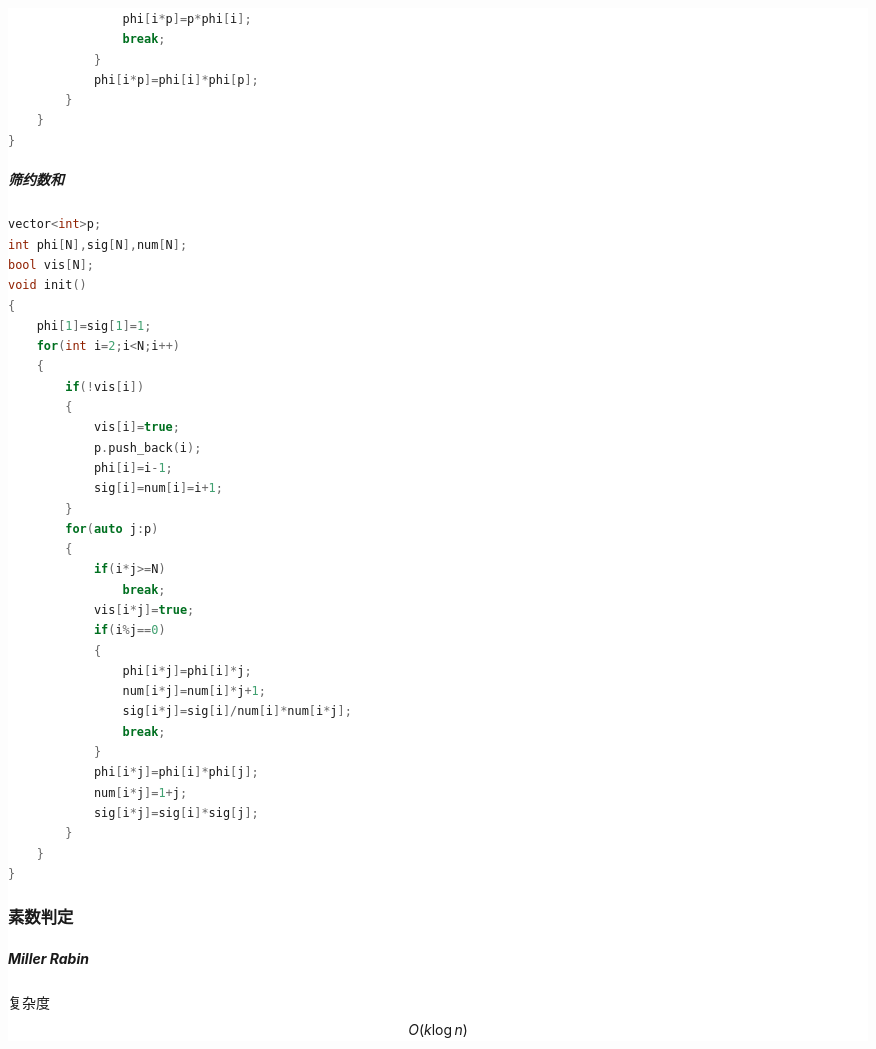 ```cpp
                phi[i*p]=p*phi[i];
                break;
            }
            phi[i*p]=phi[i]*phi[p];
        }
    }
}
```

##### 筛约数和

```cpp
vector<int>p;
int phi[N],sig[N],num[N];
bool vis[N];
void init()
{
    phi[1]=sig[1]=1;
    for(int i=2;i<N;i++)
    {
        if(!vis[i])
        {
            vis[i]=true;
            p.push_back(i);
            phi[i]=i-1;
            sig[i]=num[i]=i+1;
        }
        for(auto j:p)
        {
            if(i*j>=N)
                break;
            vis[i*j]=true;
            if(i%j==0)
            {
                phi[i*j]=phi[i]*j;
                num[i*j]=num[i]*j+1;
                sig[i*j]=sig[i]/num[i]*num[i*j];
                break;
            }
            phi[i*j]=phi[i]*phi[j];
            num[i*j]=1+j;
            sig[i*j]=sig[i]*sig[j];
        }
    }
}
```

### 素数判定

##### Miller Rabin

复杂度$$O(k\log n)$$
